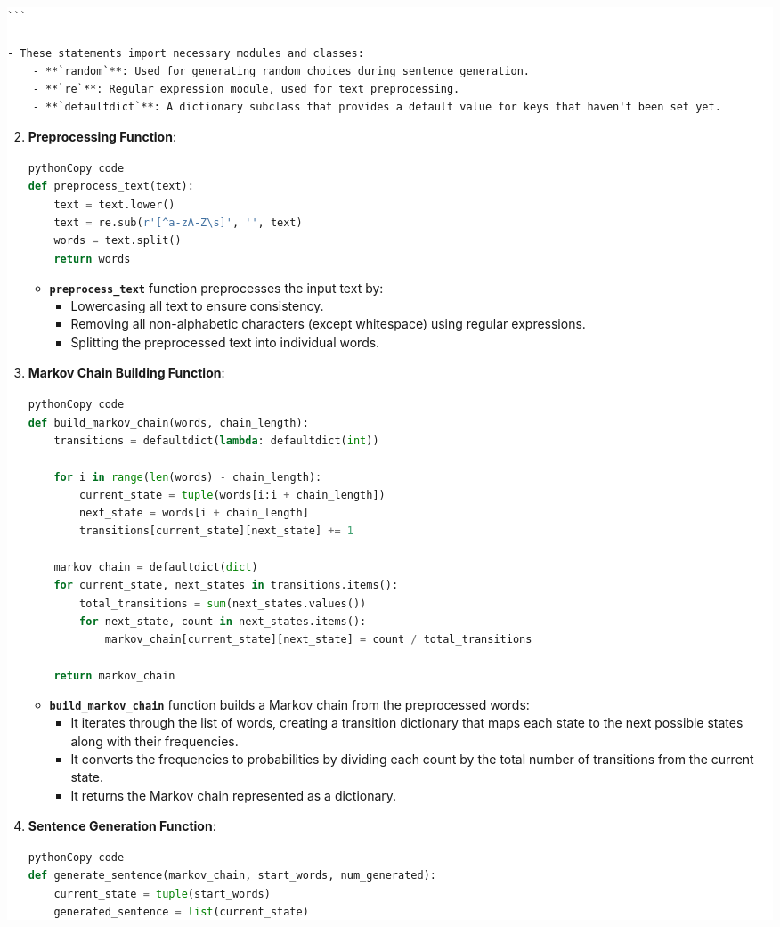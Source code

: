     ```
    
    - These statements import necessary modules and classes:
        - **`random`**: Used for generating random choices during sentence generation.
        - **`re`**: Regular expression module, used for text preprocessing.
        - **`defaultdict`**: A dictionary subclass that provides a default value for keys that haven't been set yet.
2. **Preprocessing Function**:
    
    ```python
    pythonCopy code
    def preprocess_text(text):
        text = text.lower()
        text = re.sub(r'[^a-zA-Z\s]', '', text)
        words = text.split()
        return words
    
    ```
    
    - **`preprocess_text`** function preprocesses the input text by:
        - Lowercasing all text to ensure consistency.
        - Removing all non-alphabetic characters (except whitespace) using regular expressions.
        - Splitting the preprocessed text into individual words.
3. **Markov Chain Building Function**:
    
    ```python
    pythonCopy code
    def build_markov_chain(words, chain_length):
        transitions = defaultdict(lambda: defaultdict(int))
    
        for i in range(len(words) - chain_length):
            current_state = tuple(words[i:i + chain_length])
            next_state = words[i + chain_length]
            transitions[current_state][next_state] += 1
    
        markov_chain = defaultdict(dict)
        for current_state, next_states in transitions.items():
            total_transitions = sum(next_states.values())
            for next_state, count in next_states.items():
                markov_chain[current_state][next_state] = count / total_transitions
    
        return markov_chain
    
    ```
    
    - **`build_markov_chain`** function builds a Markov chain from the preprocessed words:
        - It iterates through the list of words, creating a transition dictionary that maps each state to the next possible states along with their frequencies.
        - It converts the frequencies to probabilities by dividing each count by the total number of transitions from the current state.
        - It returns the Markov chain represented as a dictionary.
4. **Sentence Generation Function**:
    
    ```python
    pythonCopy code
    def generate_sentence(markov_chain, start_words, num_generated):
        current_state = tuple(start_words)
        generated_sentence = list(current_state)
    